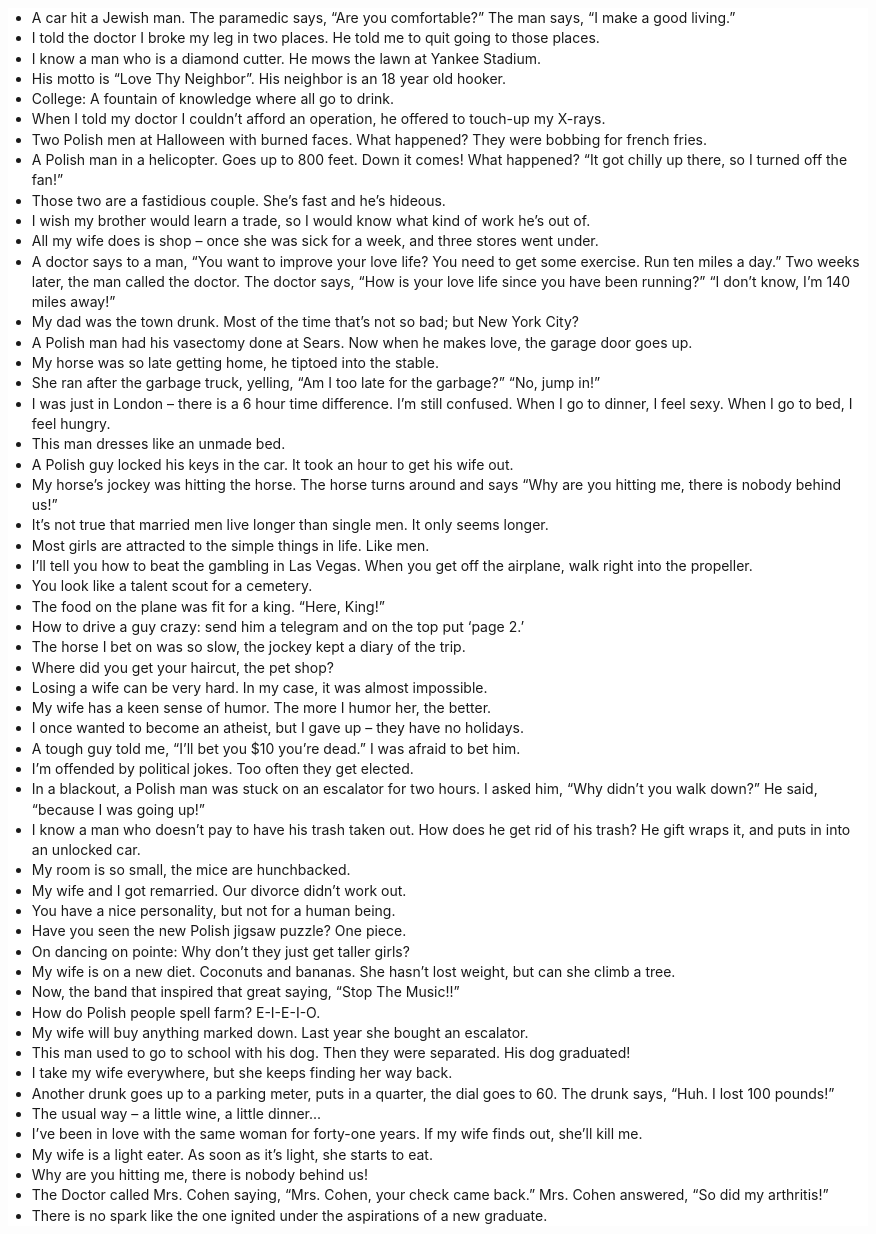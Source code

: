 - A car hit a Jewish man. The paramedic says, “Are you comfortable?” The man says, “I make a good living.”
 - I told the doctor I broke my leg in two places. He told me to quit going to those places.
 - I know a man who is a diamond cutter. He mows the lawn at Yankee Stadium.
 - His motto is “Love Thy Neighbor”. His neighbor is an 18 year old hooker.
 - College: A fountain of knowledge where all go to drink.
 - When I told my doctor I couldn’t afford an operation, he offered to touch-up my X-rays.
 - Two Polish men at Halloween with burned faces. What happened? They were bobbing for french fries.
 - A Polish man in a helicopter. Goes up to 800 feet. Down it comes! What happened? “It got chilly up there, so I turned off the fan!”
 - Those two are a fastidious couple. She’s fast and he’s hideous.
 - I wish my brother would learn a trade, so I would know what kind of work he’s out of.
 - All my wife does is shop – once she was sick for a week, and three stores went under.
 - A doctor says to a man, “You want to improve your love life? You need to get some exercise. Run ten miles a day.” Two weeks later, the man called the doctor. The doctor says, “How is your love life since you have been running?” “I don’t know, I’m 140 miles away!”
 - My dad was the town drunk. Most of the time that’s not so bad; but New York City?
 - A Polish man had his vasectomy done at Sears. Now when he makes love, the garage door goes up.
 - My horse was so late getting home, he tiptoed into the stable.
 - She ran after the garbage truck, yelling, “Am I too late for the garbage?” “No, jump in!”
 - I was just in London – there is a 6 hour time difference. I’m still confused. When I go to dinner, I feel sexy. When I go to bed, I feel hungry.
 - This man dresses like an unmade bed.
 - A Polish guy locked his keys in the car. It took an hour to get his wife out.
 - My horse’s jockey was hitting the horse. The horse turns around and says “Why are you hitting me, there is nobody behind us!”
 - It’s not true that married men live longer than single men. It only seems longer.
 - Most girls are attracted to the simple things in life. Like men.
 - I’ll tell you how to beat the gambling in Las Vegas. When you get off the airplane, walk right into the propeller.
 - You look like a talent scout for a cemetery.
 - The food on the plane was fit for a king. “Here, King!”
 - How to drive a guy crazy: send him a telegram and on the top put ‘page 2.’
 - The horse I bet on was so slow, the jockey kept a diary of the trip.
 - Where did you get your haircut, the pet shop?
 - Losing a wife can be very hard. In my case, it was almost impossible.
 - My wife has a keen sense of humor. The more I humor her, the better.
 - I once wanted to become an atheist, but I gave up – they have no holidays.
 - A tough guy told me, “I’ll bet you $10 you’re dead.” I was afraid to bet him.
 - I’m offended by political jokes. Too often they get elected.
 - In a blackout, a Polish man was stuck on an escalator for two hours. I asked him, “Why didn’t you walk down?” He said, “because I was going up!”
 - I know a man who doesn’t pay to have his trash taken out. How does he get rid of his trash? He gift wraps it, and puts in into an unlocked car.
 - My room is so small, the mice are hunchbacked.
 - My wife and I got remarried. Our divorce didn’t work out.
 - You have a nice personality, but not for a human being.
 - Have you seen the new Polish jigsaw puzzle? One piece.
 - On dancing on pointe: Why don’t they just get taller girls?
 - My wife is on a new diet. Coconuts and bananas. She hasn’t lost weight, but can she climb a tree.
 - Now, the band that inspired that great saying, “Stop The Music!!”
 - How do Polish people spell farm? E-I-E-I-O.
 - My wife will buy anything marked down. Last year she bought an escalator.
 - This man used to go to school with his dog. Then they were separated. His dog graduated!
 - I take my wife everywhere, but she keeps finding her way back.
 - Another drunk goes up to a parking meter, puts in a quarter, the dial goes to 60. The drunk says, “Huh. I lost 100 pounds!”
 - The usual way – a little wine, a little dinner...
 - I’ve been in love with the same woman for forty-one years. If my wife finds out, she’ll kill me.
 - My wife is a light eater. As soon as it’s light, she starts to eat.
 - Why are you hitting me, there is nobody behind us!
 - The Doctor called Mrs. Cohen saying, “Mrs. Cohen, your check came back.” Mrs. Cohen answered, “So did my arthritis!”
 - There is no spark like the one ignited under the aspirations of a new graduate.